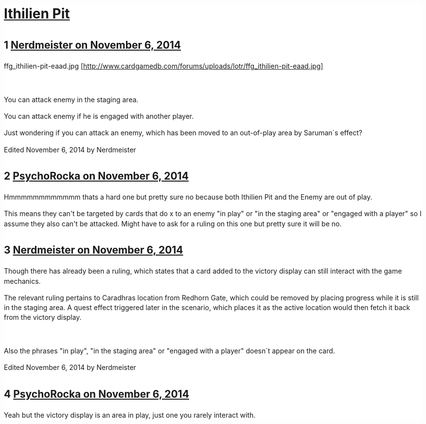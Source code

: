 # [Ithilien Pit](https://community.fantasyflightgames.com/topic/126499-ithilien-pit/)

## 1 [Nerdmeister on November 6, 2014](https://community.fantasyflightgames.com/topic/126499-ithilien-pit/?do=findComment&comment=1324293)

ffg_ithilien-pit-eaad.jpg [http://www.cardgamedb.com/forums/uploads/lotr/ffg_ithilien-pit-eaad.jpg]

 

You can attack enemy in the staging area.

You can attack enemy if he is engaged with another player.

Just wondering if you can attack an enemy, which has been moved to an out-of-play area by Saruman´s effect?

Edited November 6, 2014 by Nerdmeister

## 2 [PsychoRocka on November 6, 2014](https://community.fantasyflightgames.com/topic/126499-ithilien-pit/?do=findComment&comment=1324319)

Hmmmmmmmmmmmm thats a hard one but pretty sure no because both Ithilien Pit and the Enemy are out of play. 

This means they can't be targeted by cards that do x to an enemy "in play" or "in the staging area" or "engaged with a player" so I assume they also can't be attacked. Might have to ask for a ruling on this one but pretty sure it will be no.

## 3 [Nerdmeister on November 6, 2014](https://community.fantasyflightgames.com/topic/126499-ithilien-pit/?do=findComment&comment=1324322)

Though there has already been a ruling, which states that a card added to the victory display can still interact with the game mechanics.

The relevant ruling pertains to Caradhras location from Redhorn Gate, which could be removed by placing progress while it is still in the staging area. A quest effect triggered later in the scenario, which places it as the active location would then fetch it back from the victory display.

 

Also the phrases "in play", "in the staging area" or "engaged with a player" doesn´t appear on the card.

Edited November 6, 2014 by Nerdmeister

## 4 [PsychoRocka on November 6, 2014](https://community.fantasyflightgames.com/topic/126499-ithilien-pit/?do=findComment&comment=1324326)

Yeah but the victory display is an area in play, just one you rarely interact with.
